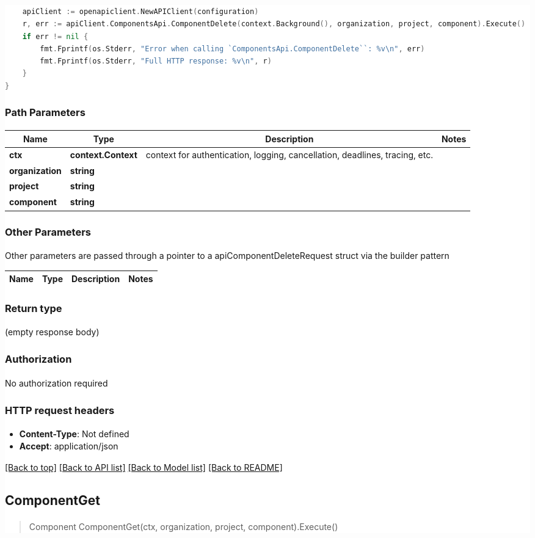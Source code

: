 ```go
	apiClient := openapiclient.NewAPIClient(configuration)
	r, err := apiClient.ComponentsApi.ComponentDelete(context.Background(), organization, project, component).Execute()
	if err != nil {
		fmt.Fprintf(os.Stderr, "Error when calling `ComponentsApi.ComponentDelete``: %v\n", err)
		fmt.Fprintf(os.Stderr, "Full HTTP response: %v\n", r)
	}
}
```

### Path Parameters


Name | Type | Description  | Notes
------------- | ------------- | ------------- | -------------
**ctx** | **context.Context** | context for authentication, logging, cancellation, deadlines, tracing, etc.
**organization** | **string** |  | 
**project** | **string** |  | 
**component** | **string** |  | 

### Other Parameters

Other parameters are passed through a pointer to a apiComponentDeleteRequest struct via the builder pattern


Name | Type | Description  | Notes
------------- | ------------- | ------------- | -------------




### Return type

 (empty response body)

### Authorization

No authorization required

### HTTP request headers

- **Content-Type**: Not defined
- **Accept**: application/json

[[Back to top]](#) [[Back to API list]](../README.md#documentation-for-api-endpoints)
[[Back to Model list]](../README.md#documentation-for-models)
[[Back to README]](../README.md)


## ComponentGet

> Component ComponentGet(ctx, organization, project, component).Execute()
